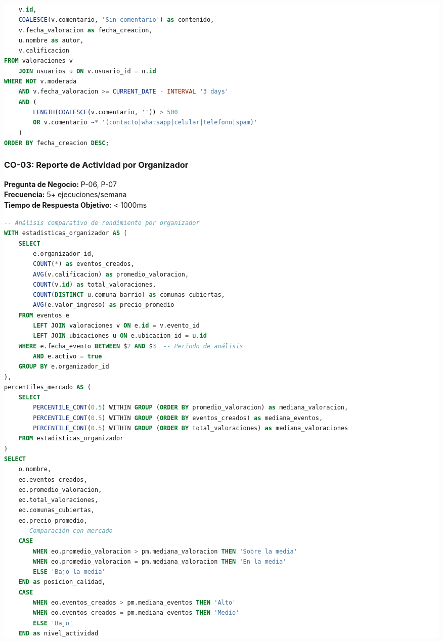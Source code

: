 ```sql
    v.id,
    COALESCE(v.comentario, 'Sin comentario') as contenido,
    v.fecha_valoracion as fecha_creacion,
    u.nombre as autor,
    v.calificacion
FROM valoraciones v
    JOIN usuarios u ON v.usuario_id = u.id
WHERE NOT v.moderada
    AND v.fecha_valoracion >= CURRENT_DATE - INTERVAL '3 days'
    AND (
        LENGTH(COALESCE(v.comentario, '')) > 500
        OR v.comentario ~* '(contacto|whatsapp|celular|telefono|spam)'
    )
ORDER BY fecha_creacion DESC;
```

### CO-03: Reporte de Actividad por Organizador
**Pregunta de Negocio:** P-06, P-07  
**Frecuencia:** 5+ ejecuciones/semana  
**Tiempo de Respuesta Objetivo:** < 1000ms

```sql
-- Análisis comparativo de rendimiento por organizador
WITH estadisticas_organizador AS (
    SELECT 
        e.organizador_id,
        COUNT(*) as eventos_creados,
        AVG(v.calificacion) as promedio_valoracion,
        COUNT(v.id) as total_valoraciones,
        COUNT(DISTINCT u.comuna_barrio) as comunas_cubiertas,
        AVG(e.valor_ingreso) as precio_promedio
    FROM eventos e
        LEFT JOIN valoraciones v ON e.id = v.evento_id
        LEFT JOIN ubicaciones u ON e.ubicacion_id = u.id
    WHERE e.fecha_evento BETWEEN $2 AND $3  -- Período de análisis
        AND e.activo = true
    GROUP BY e.organizador_id
),
percentiles_mercado AS (
    SELECT 
        PERCENTILE_CONT(0.5) WITHIN GROUP (ORDER BY promedio_valoracion) as mediana_valoracion,
        PERCENTILE_CONT(0.5) WITHIN GROUP (ORDER BY eventos_creados) as mediana_eventos,
        PERCENTILE_CONT(0.5) WITHIN GROUP (ORDER BY total_valoraciones) as mediana_valoraciones
    FROM estadisticas_organizador
)
SELECT 
    o.nombre,
    eo.eventos_creados,
    eo.promedio_valoracion,
    eo.total_valoraciones,
    eo.comunas_cubiertas,
    eo.precio_promedio,
    -- Comparación con mercado
    CASE 
        WHEN eo.promedio_valoracion > pm.mediana_valoracion THEN 'Sobre la media'
        WHEN eo.promedio_valoracion = pm.mediana_valoracion THEN 'En la media'
        ELSE 'Bajo la media'
    END as posicion_calidad,
    CASE 
        WHEN eo.eventos_creados > pm.mediana_eventos THEN 'Alto'
        WHEN eo.eventos_creados = pm.mediana_eventos THEN 'Medio'
        ELSE 'Bajo'
    END as nivel_actividad
```